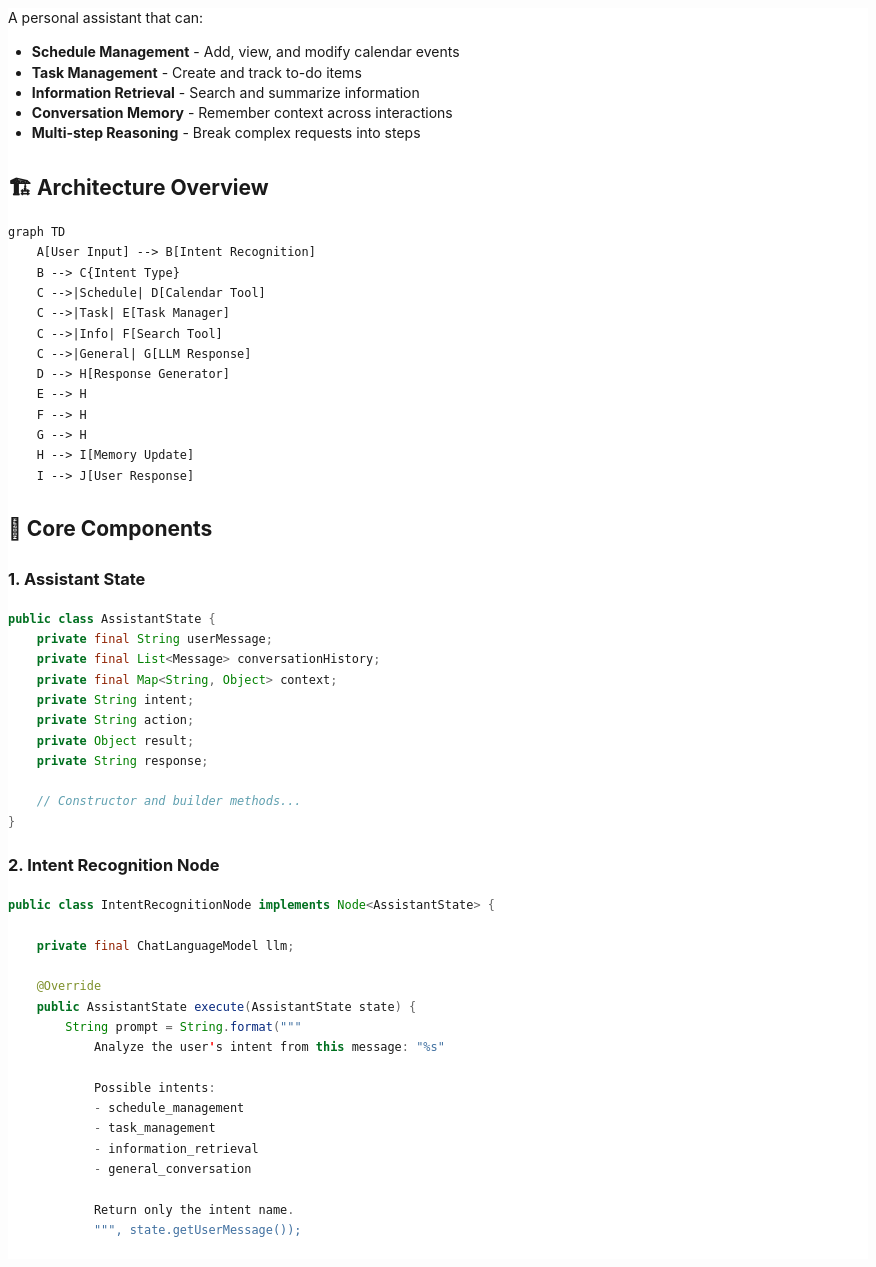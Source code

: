A personal assistant that can:
- **Schedule Management** - Add, view, and modify calendar events
- **Task Management** - Create and track to-do items
- **Information Retrieval** - Search and summarize information
- **Conversation Memory** - Remember context across interactions
- **Multi-step Reasoning** - Break complex requests into steps

## 🏗️ Architecture Overview

```mermaid
graph TD
    A[User Input] --> B[Intent Recognition]
    B --> C{Intent Type}
    C -->|Schedule| D[Calendar Tool]
    C -->|Task| E[Task Manager]
    C -->|Info| F[Search Tool]
    C -->|General| G[LLM Response]
    D --> H[Response Generator]
    E --> H
    F --> H
    G --> H
    H --> I[Memory Update]
    I --> J[User Response]
```

## 🔧 Core Components

### 1. Assistant State

```java
public class AssistantState {
    private final String userMessage;
    private final List<Message> conversationHistory;
    private final Map<String, Object> context;
    private String intent;
    private String action;
    private Object result;
    private String response;
    
    // Constructor and builder methods...
}
```

### 2. Intent Recognition Node

```java
public class IntentRecognitionNode implements Node<AssistantState> {
    
    private final ChatLanguageModel llm;
    
    @Override
    public AssistantState execute(AssistantState state) {
        String prompt = String.format("""
            Analyze the user's intent from this message: "%s"
            
            Possible intents:
            - schedule_management
            - task_management  
            - information_retrieval
            - general_conversation
            
            Return only the intent name.
            """, state.getUserMessage());
            
```